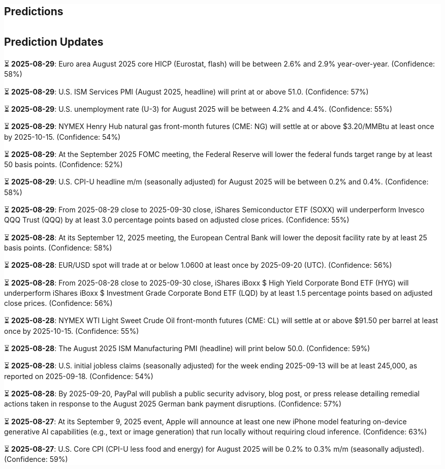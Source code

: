 ## Predictions


## Prediction Updates

⏳ **2025-08-29**: Euro area August 2025 core HICP (Eurostat, flash) will be between 2.6% and 2.9% year-over-year. (Confidence: 58%)

⏳ **2025-08-29**: U.S. ISM Services PMI (August 2025, headline) will print at or above 51.0. (Confidence: 57%)

⏳ **2025-08-29**: U.S. unemployment rate (U-3) for August 2025 will be between 4.2% and 4.4%. (Confidence: 55%)

⏳ **2025-08-29**: NYMEX Henry Hub natural gas front-month futures (CME: NG) will settle at or above $3.20/MMBtu at least once by 2025-10-15. (Confidence: 54%)

⏳ **2025-08-29**: At the September 2025 FOMC meeting, the Federal Reserve will lower the federal funds target range by at least 50 basis points. (Confidence: 52%)

⏳ **2025-08-29**: U.S. CPI-U headline m/m (seasonally adjusted) for August 2025 will be between 0.2% and 0.4%. (Confidence: 58%)

⏳ **2025-08-29**: From 2025-08-29 close to 2025-09-30 close, iShares Semiconductor ETF (SOXX) will underperform Invesco QQQ Trust (QQQ) by at least 3.0 percentage points based on adjusted close prices. (Confidence: 55%)

⏳ **2025-08-28**: At its September 12, 2025 meeting, the European Central Bank will lower the deposit facility rate by at least 25 basis points. (Confidence: 58%)

⏳ **2025-08-28**: EUR/USD spot will trade at or below 1.0600 at least once by 2025-09-20 (UTC). (Confidence: 56%)

⏳ **2025-08-28**: From 2025-08-28 close to 2025-09-30 close, iShares iBoxx $ High Yield Corporate Bond ETF (HYG) will underperform iShares iBoxx $ Investment Grade Corporate Bond ETF (LQD) by at least 1.5 percentage points based on adjusted close prices. (Confidence: 56%)

⏳ **2025-08-28**: NYMEX WTI Light Sweet Crude Oil front-month futures (CME: CL) will settle at or above $91.50 per barrel at least once by 2025-10-15. (Confidence: 55%)

⏳ **2025-08-28**: The August 2025 ISM Manufacturing PMI (headline) will print below 50.0. (Confidence: 59%)

⏳ **2025-08-28**: U.S. initial jobless claims (seasonally adjusted) for the week ending 2025-09-13 will be at least 245,000, as reported on 2025-09-18. (Confidence: 54%)

⏳ **2025-08-28**: By 2025-09-20, PayPal will publish a public security advisory, blog post, or press release detailing remedial actions taken in response to the August 2025 German bank payment disruptions. (Confidence: 57%)

⏳ **2025-08-27**: At its September 9, 2025 event, Apple will announce at least one new iPhone model featuring on-device generative AI capabilities (e.g., text or image generation) that run locally without requiring cloud inference. (Confidence: 63%)

⏳ **2025-08-27**: U.S. Core CPI (CPI-U less food and energy) for August 2025 will be 0.2% to 0.3% m/m (seasonally adjusted). (Confidence: 59%)
